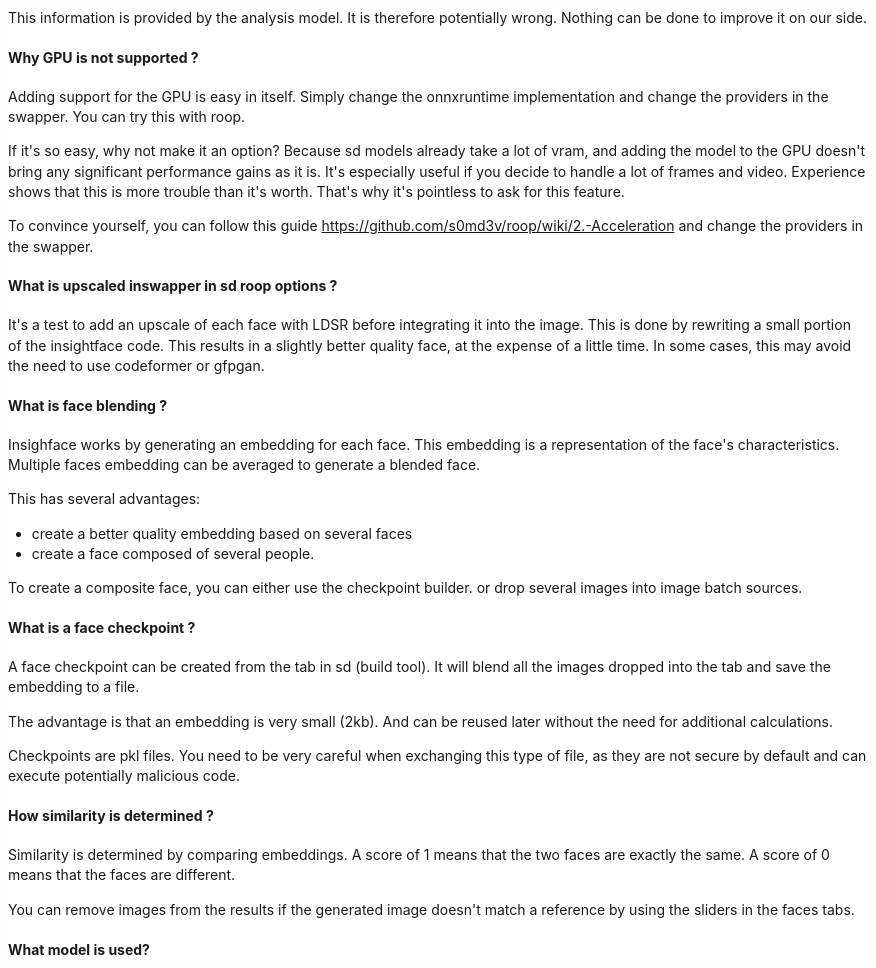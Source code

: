 This information is provided by the analysis model. It is therefore potentially wrong. Nothing can be done to improve it on our side.

#### Why GPU is not supported ?

Adding support for the GPU is easy in itself. Simply change the onnxruntime implementation and change the providers in the swapper. You can try this with roop.

If it's so easy, why not make it an option? Because sd models already take a lot of vram, and adding the model to the GPU doesn't bring any significant performance gains as it is. It's especially useful if you decide to handle a lot of frames and video. Experience shows that this is more trouble than it's worth. That's why it's pointless to ask for this feature.

To convince yourself, you can follow this guide https://github.com/s0md3v/roop/wiki/2.-Acceleration and change the providers in the swapper.

#### What is upscaled inswapper in sd roop options ?

It's a test to add an upscale of each face with LDSR before integrating it into the image. This is done by rewriting a small portion of the insightface code. This results in a slightly better quality face, at the expense of a little time. In some cases, this may avoid the need to use codeformer or gfpgan.

#### What is face blending ?

Insighface works by generating an embedding for each face. This embedding is a representation of the face's characteristics. Multiple faces embedding can be averaged to generate a blended face. 

This has several advantages:

+ create a better quality embedding based on several faces
+ create a face composed of several people.

To create a composite face, you can either use the checkpoint builder. or drop several images into image batch sources.

#### What is a face checkpoint ?

A face checkpoint can be created from the tab in sd (build tool). It will blend all the images dropped into the tab and save the embedding to a file.

The advantage is that an embedding is very small (2kb). And can be reused later without the need for additional calculations.

Checkpoints are pkl files. You need to be very careful when exchanging this type of file, as they are not secure by default and can execute potentially malicious code.


#### How similarity is determined ?

Similarity is determined by comparing embeddings. A score of 1 means that the two faces are exactly the same. A score of 0 means that the faces are different.

You can remove images from the results if the generated image doesn't match a reference by using the sliders in the faces tabs.

#### What model is used?
